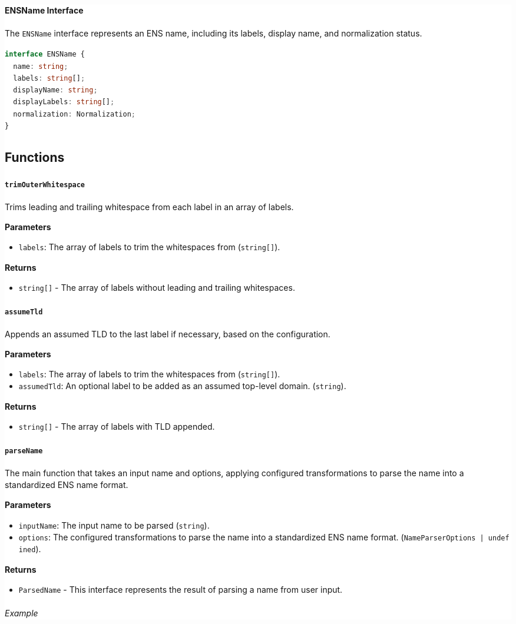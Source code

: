 #### ENSName Interface

The `ENSName` interface represents an ENS name, including its labels, display name, and normalization status.

```ts
interface ENSName {
  name: string;
  labels: string[];
  displayName: string;
  displayLabels: string[];
  normalization: Normalization;
}
```

## Functions

#### `trimOuterWhitespace`

Trims leading and trailing whitespace from each label in an array of labels.

**Parameters**

- `labels`: The array of labels to trim the whitespaces from (`string[]`).

**Returns**

- `string[]` - The array of labels without leading and trailing whitespaces.

#### `assumeTld`

Appends an assumed TLD to the last label if necessary, based on the configuration.

**Parameters**

- `labels`: The array of labels to trim the whitespaces from (`string[]`).
- `assumedTld`: An optional label to be added as an assumed top-level domain. (`string`).

**Returns**

- `string[]` - The array of labels with TLD appended.

#### `parseName`

The main function that takes an input name and options, applying configured transformations to parse the name into a standardized ENS name format.

**Parameters**

- `inputName`: The input name to be parsed (`string`).
- `options`: The configured transformations to parse the name into a standardized ENS name format. (`NameParserOptions | undefined`).

**Returns**

- `ParsedName` - This interface represents the result of parsing a name from user input.

###### Example
